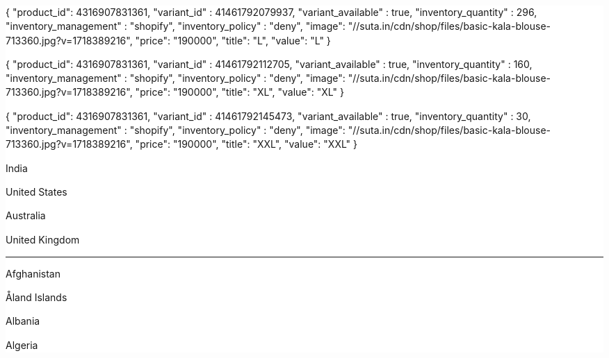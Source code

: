 {
            "product_id": 4316907831361,
            "variant_id" : 41461792079937,
            "variant_available" : true,
            "inventory_quantity" : 296,
            "inventory_management" : "shopify",
            "inventory_policy" : "deny",
            "image": "//suta.in/cdn/shop/files/basic-kala-blouse-713360.jpg?v=1718389216",
            "price": "190000",
            "title": "L",
            "value": "L"
          }

{
            "product_id": 4316907831361,
            "variant_id" : 41461792112705,
            "variant_available" : true,
            "inventory_quantity" : 160,
            "inventory_management" : "shopify",
            "inventory_policy" : "deny",
            "image": "//suta.in/cdn/shop/files/basic-kala-blouse-713360.jpg?v=1718389216",
            "price": "190000",
            "title": "XL",
            "value": "XL"
          }

{
            "product_id": 4316907831361,
            "variant_id" : 41461792145473,
            "variant_available" : true,
            "inventory_quantity" : 30,
            "inventory_management" : "shopify",
            "inventory_policy" : "deny",
            "image": "//suta.in/cdn/shop/files/basic-kala-blouse-713360.jpg?v=1718389216",
            "price": "190000",
            "title": "XXL",
            "value": "XXL"
          }

India

United States

Australia

United Kingdom

---

Afghanistan

Åland Islands

Albania

Algeria
